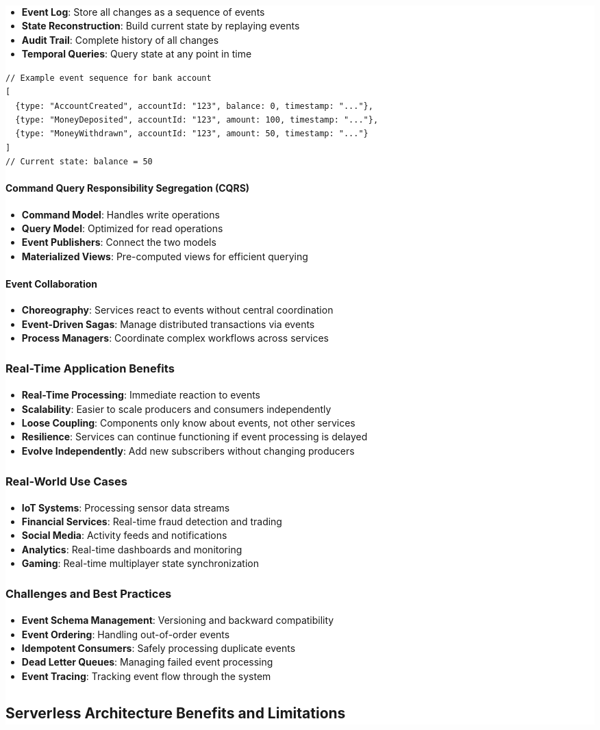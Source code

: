 - **Event Log**: Store all changes as a sequence of events
- **State Reconstruction**: Build current state by replaying events
- **Audit Trail**: Complete history of all changes
- **Temporal Queries**: Query state at any point in time

```
// Example event sequence for bank account
[
  {type: "AccountCreated", accountId: "123", balance: 0, timestamp: "..."},
  {type: "MoneyDeposited", accountId: "123", amount: 100, timestamp: "..."},
  {type: "MoneyWithdrawn", accountId: "123", amount: 50, timestamp: "..."}
]
// Current state: balance = 50
```

#### Command Query Responsibility Segregation (CQRS)

- **Command Model**: Handles write operations
- **Query Model**: Optimized for read operations
- **Event Publishers**: Connect the two models
- **Materialized Views**: Pre-computed views for efficient querying

#### Event Collaboration

- **Choreography**: Services react to events without central coordination
- **Event-Driven Sagas**: Manage distributed transactions via events
- **Process Managers**: Coordinate complex workflows across services

### Real-Time Application Benefits

- **Real-Time Processing**: Immediate reaction to events
- **Scalability**: Easier to scale producers and consumers independently
- **Loose Coupling**: Components only know about events, not other services
- **Resilience**: Services can continue functioning if event processing is delayed
- **Evolve Independently**: Add new subscribers without changing producers

### Real-World Use Cases

- **IoT Systems**: Processing sensor data streams
- **Financial Services**: Real-time fraud detection and trading
- **Social Media**: Activity feeds and notifications
- **Analytics**: Real-time dashboards and monitoring
- **Gaming**: Real-time multiplayer state synchronization

### Challenges and Best Practices

- **Event Schema Management**: Versioning and backward compatibility
- **Event Ordering**: Handling out-of-order events
- **Idempotent Consumers**: Safely processing duplicate events
- **Dead Letter Queues**: Managing failed event processing
- **Event Tracing**: Tracking event flow through the system

## Serverless Architecture Benefits and Limitations
